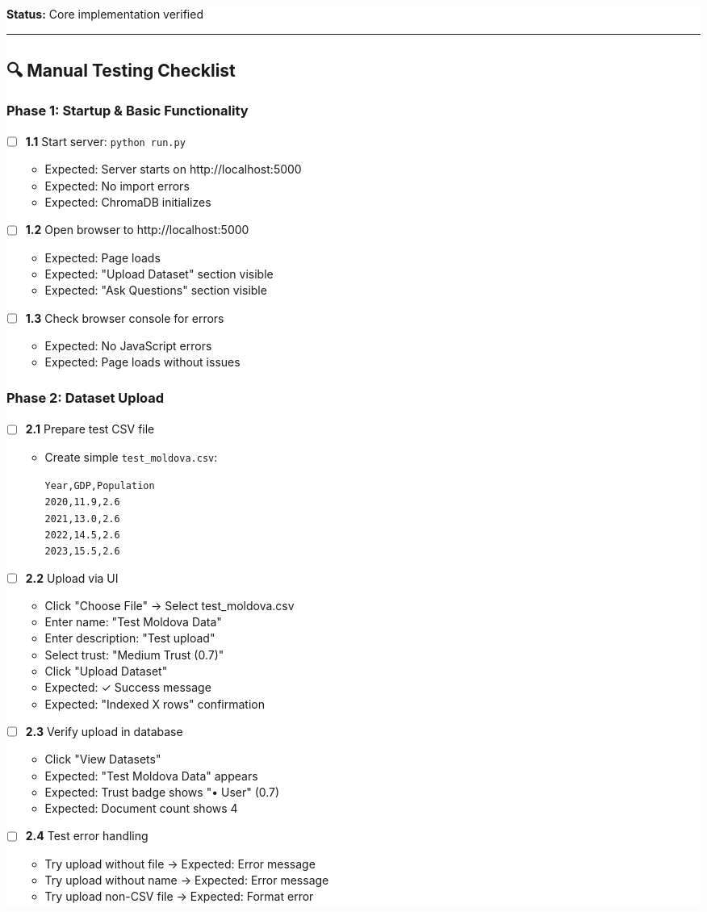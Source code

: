 **Status:** Core implementation verified

---

## 🔍 Manual Testing Checklist

### Phase 1: Startup & Basic Functionality

- [ ] **1.1** Start server: `python run.py`
  - Expected: Server starts on http://localhost:5000
  - Expected: No import errors
  - Expected: ChromaDB initializes

- [ ] **1.2** Open browser to http://localhost:5000
  - Expected: Page loads
  - Expected: "Upload Dataset" section visible
  - Expected: "Ask Questions" section visible

- [ ] **1.3** Check browser console for errors
  - Expected: No JavaScript errors
  - Expected: Page loads without issues

### Phase 2: Dataset Upload

- [ ] **2.1** Prepare test CSV file
  - Create simple `test_moldova.csv`:
    ```csv
    Year,GDP,Population
    2020,11.9,2.6
    2021,13.0,2.6
    2022,14.5,2.6
    2023,15.5,2.6
    ```

- [ ] **2.2** Upload via UI
  - Click "Choose File" → Select test_moldova.csv
  - Enter name: "Test Moldova Data"
  - Enter description: "Test upload"
  - Select trust: "Medium Trust (0.7)"
  - Click "Upload Dataset"
  - Expected: ✓ Success message
  - Expected: "Indexed X rows" confirmation

- [ ] **2.3** Verify upload in database
  - Click "View Datasets"
  - Expected: "Test Moldova Data" appears
  - Expected: Trust badge shows "• User" (0.7)
  - Expected: Document count shows 4

- [ ] **2.4** Test error handling
  - Try upload without file → Expected: Error message
  - Try upload without name → Expected: Error message
  - Try upload non-CSV file → Expected: Format error
